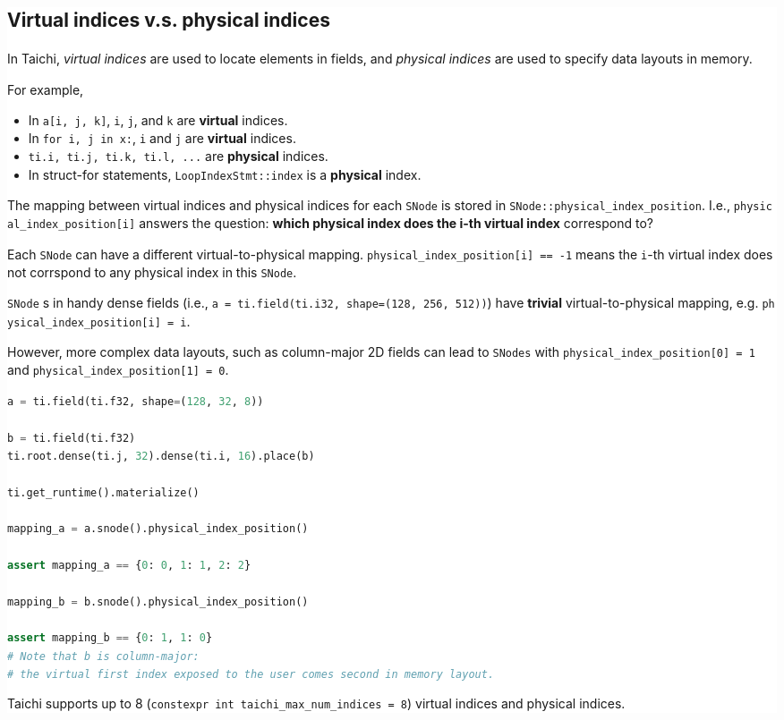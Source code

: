 ## Virtual indices v.s. physical indices

In Taichi, *virtual indices* are used to locate elements in fields, and
*physical indices* are used to specify data layouts in memory.

For example,

-   In `a[i, j, k]`, `i`, `j`, and `k` are **virtual** indices.
-   In `for i, j in x:`, `i` and `j` are **virtual** indices.
-   `ti.i, ti.j, ti.k, ti.l, ...` are **physical** indices.
-   In struct-for statements, `LoopIndexStmt::index` is a **physical**
    index.

The mapping between virtual indices and physical indices for each
`SNode` is stored in `SNode::physical_index_position`. I.e.,
`physical_index_position[i]` answers the question: **which physical
index does the i-th virtual index** correspond to?

Each `SNode` can have a different virtual-to-physical mapping.
`physical_index_position[i] == -1` means the `i`-th virtual index does
not corrspond to any physical index in this `SNode`.

`SNode` s in handy dense fields (i.e.,
`a = ti.field(ti.i32, shape=(128, 256, 512))`) have **trivial**
virtual-to-physical mapping, e.g. `physical_index_position[i] = i`.

However, more complex data layouts, such as column-major 2D fields can
lead to `SNodes` with `physical_index_position[0] = 1` and
`physical_index_position[1] = 0`.

```python
a = ti.field(ti.f32, shape=(128, 32, 8))

b = ti.field(ti.f32)
ti.root.dense(ti.j, 32).dense(ti.i, 16).place(b)

ti.get_runtime().materialize()

mapping_a = a.snode().physical_index_position()

assert mapping_a == {0: 0, 1: 1, 2: 2}

mapping_b = b.snode().physical_index_position()

assert mapping_b == {0: 1, 1: 0}
# Note that b is column-major:
# the virtual first index exposed to the user comes second in memory layout.
```

Taichi supports up to 8 (`constexpr int taichi_max_num_indices = 8`)
virtual indices and physical indices.
